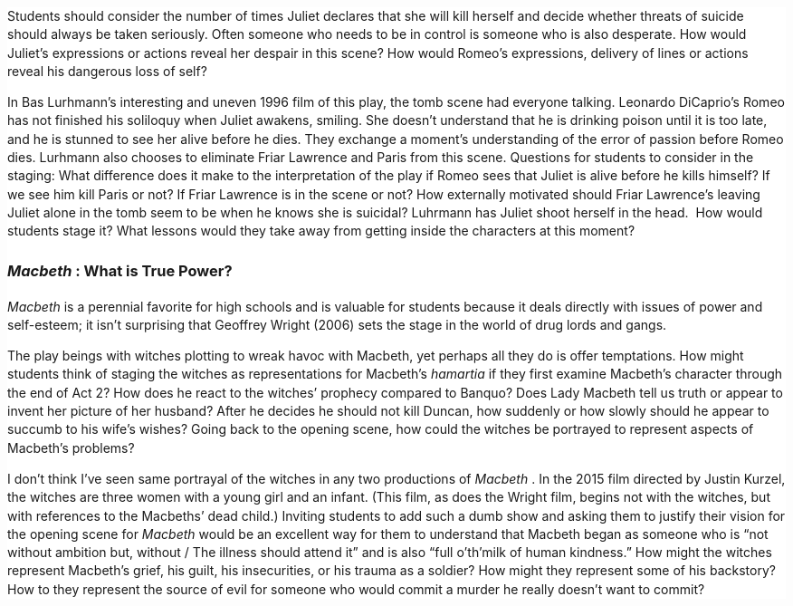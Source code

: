 <p>
Students should consider the number of times Juliet declares that she will kill herself and decide whether threats of suicide should always be taken seriously. Often someone who needs to be in control is someone who is also desperate. How would Juliet’s expressions or actions reveal her despair in this scene? How would Romeo’s expressions, delivery of lines or actions reveal his dangerous loss of self?
</p>
<p>
In Bas Lurhmann’s interesting and uneven 1996 film of this play, the tomb scene had everyone talking. Leonardo DiCaprio’s Romeo has not finished his soliloquy when Juliet awakens, smiling. She doesn’t understand that he is drinking poison until it is too late, and he is stunned to see her alive before he dies. They exchange a moment’s understanding of the error of passion before Romeo dies. Lurhmann also chooses to eliminate Friar Lawrence and Paris from this scene. Questions for students to consider in the staging: What difference does it make to the interpretation of the play if Romeo sees that Juliet is alive before he kills himself? If we see him kill Paris or not? If Friar Lawrence is in the scene or not? How externally motivated should Friar Lawrence’s leaving Juliet alone in the tomb seem to be when he knows she is suicidal? Luhrmann has Juliet shoot herself in the head.  How would students stage it? What lessons would they take away from getting inside the characters at this moment?
</p>
<h3>
<em>
Macbeth
</em>
: What is True Power?
</h3>
<p>
<em>
Macbeth
</em>
is a perennial favorite for high schools and is valuable for students because it deals directly with issues of power and self-esteem; it isn’t surprising that Geoffrey Wright (2006) sets the stage in the world of drug lords and gangs.
</p>
<p>
The play beings with witches plotting to wreak havoc with Macbeth, yet perhaps all they do is offer temptations. How might students think of staging the witches as representations for Macbeth’s
<em>
hamartia
</em>
if they first examine Macbeth’s character through the end of Act 2? How does he react to the witches’ prophecy compared to Banquo? Does Lady Macbeth tell us truth or appear to invent her picture of her husband? After he decides he should not kill Duncan, how suddenly or how slowly should he appear to succumb to his wife’s wishes? Going back to the opening scene, how could the witches be portrayed to represent aspects of Macbeth’s problems?
</p>
<p>
I don’t think I’ve seen same portrayal of the witches in any two productions of
<em>
Macbeth
</em>
. In the 2015 film directed by Justin Kurzel, the witches are three women with a young girl and an infant. (This film, as does the Wright film, begins not with the witches, but with references to the Macbeths’ dead child.) Inviting students to add such a dumb show and asking them to justify their vision for the opening scene for
<em>
Macbeth
</em>
would be an excellent way for them to understand that Macbeth began as someone who is “not without ambition but, without / The illness should attend it” and is also “full o’th’milk of human kindness.” How might the witches represent Macbeth’s grief, his guilt, his insecurities, or his trauma as a soldier? How might they represent some of his backstory? How to they represent the source of evil for someone who would commit a murder he really doesn’t want to commit?
</p>